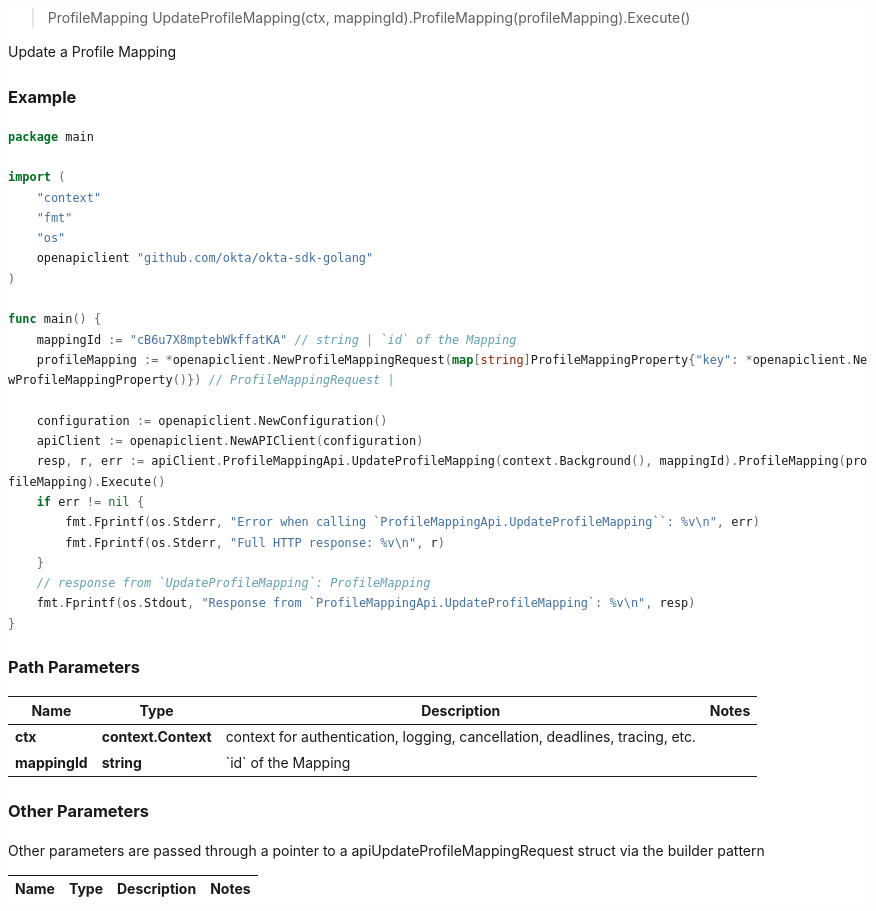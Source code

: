 > ProfileMapping UpdateProfileMapping(ctx, mappingId).ProfileMapping(profileMapping).Execute()

Update a Profile Mapping



### Example

```go
package main

import (
    "context"
    "fmt"
    "os"
    openapiclient "github.com/okta/okta-sdk-golang"
)

func main() {
    mappingId := "cB6u7X8mptebWkffatKA" // string | `id` of the Mapping
    profileMapping := *openapiclient.NewProfileMappingRequest(map[string]ProfileMappingProperty{"key": *openapiclient.NewProfileMappingProperty()}) // ProfileMappingRequest | 

    configuration := openapiclient.NewConfiguration()
    apiClient := openapiclient.NewAPIClient(configuration)
    resp, r, err := apiClient.ProfileMappingApi.UpdateProfileMapping(context.Background(), mappingId).ProfileMapping(profileMapping).Execute()
    if err != nil {
        fmt.Fprintf(os.Stderr, "Error when calling `ProfileMappingApi.UpdateProfileMapping``: %v\n", err)
        fmt.Fprintf(os.Stderr, "Full HTTP response: %v\n", r)
    }
    // response from `UpdateProfileMapping`: ProfileMapping
    fmt.Fprintf(os.Stdout, "Response from `ProfileMappingApi.UpdateProfileMapping`: %v\n", resp)
}
```

### Path Parameters


Name | Type | Description  | Notes
------------- | ------------- | ------------- | -------------
**ctx** | **context.Context** | context for authentication, logging, cancellation, deadlines, tracing, etc.
**mappingId** | **string** | &#x60;id&#x60; of the Mapping | 

### Other Parameters

Other parameters are passed through a pointer to a apiUpdateProfileMappingRequest struct via the builder pattern


Name | Type | Description  | Notes
------------- | ------------- | ------------- | -------------
